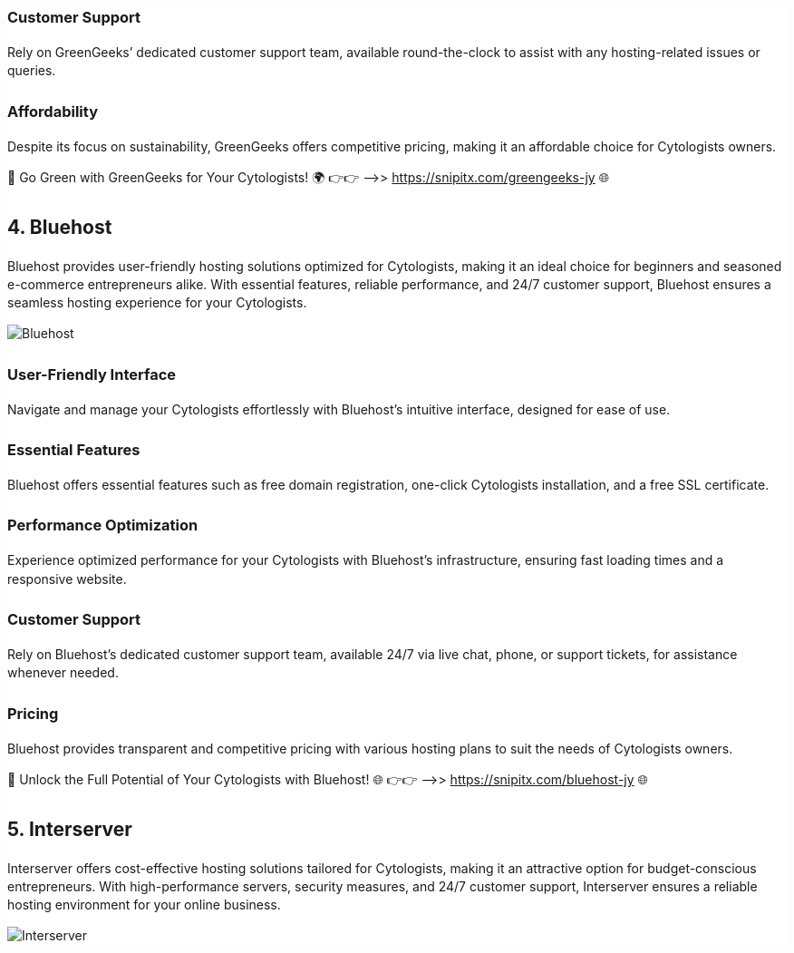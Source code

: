 ### Customer Support
Rely on GreenGeeks’ dedicated customer support team, available round-the-clock to assist with any hosting-related issues or queries.

### Affordability
Despite its focus on sustainability, GreenGeeks offers competitive pricing, making it an affordable choice for Cytologists owners.

🌿 Go Green with GreenGeeks for Your Cytologists! 🌍
👉👉 -->> https://snipitx.com/greengeeks-jy 🌐

## 4. Bluehost

Bluehost provides user-friendly hosting solutions optimized for Cytologists, making it an ideal choice for beginners and seasoned e-commerce entrepreneurs alike. With essential features, reliable performance, and 24/7 customer support, Bluehost ensures a seamless hosting experience for your Cytologists.

![Bluehost](https://i.imgur.com/PasFF9E.jpeg "Bluehost Hosting")

### User-Friendly Interface
Navigate and manage your Cytologists effortlessly with Bluehost’s intuitive interface, designed for ease of use.

### Essential Features
Bluehost offers essential features such as free domain registration, one-click Cytologists installation, and a free SSL certificate.

### Performance Optimization
Experience optimized performance for your Cytologists with Bluehost’s infrastructure, ensuring fast loading times and a responsive website.

### Customer Support
Rely on Bluehost’s dedicated customer support team, available 24/7 via live chat, phone, or support tickets, for assistance whenever needed.

### Pricing
Bluehost provides transparent and competitive pricing with various hosting plans to suit the needs of Cytologists owners.

🚀 Unlock the Full Potential of Your Cytologists with Bluehost! 🌐
👉👉 -->> https://snipitx.com/bluehost-jy 🌐

## 5. Interserver

Interserver offers cost-effective hosting solutions tailored for Cytologists, making it an attractive option for budget-conscious entrepreneurs. With high-performance servers, security measures, and 24/7 customer support, Interserver ensures a reliable hosting environment for your online business.

![Interserver](https://i.imgur.com/OM5dOEW.jpeg "Interserver Hosting")
